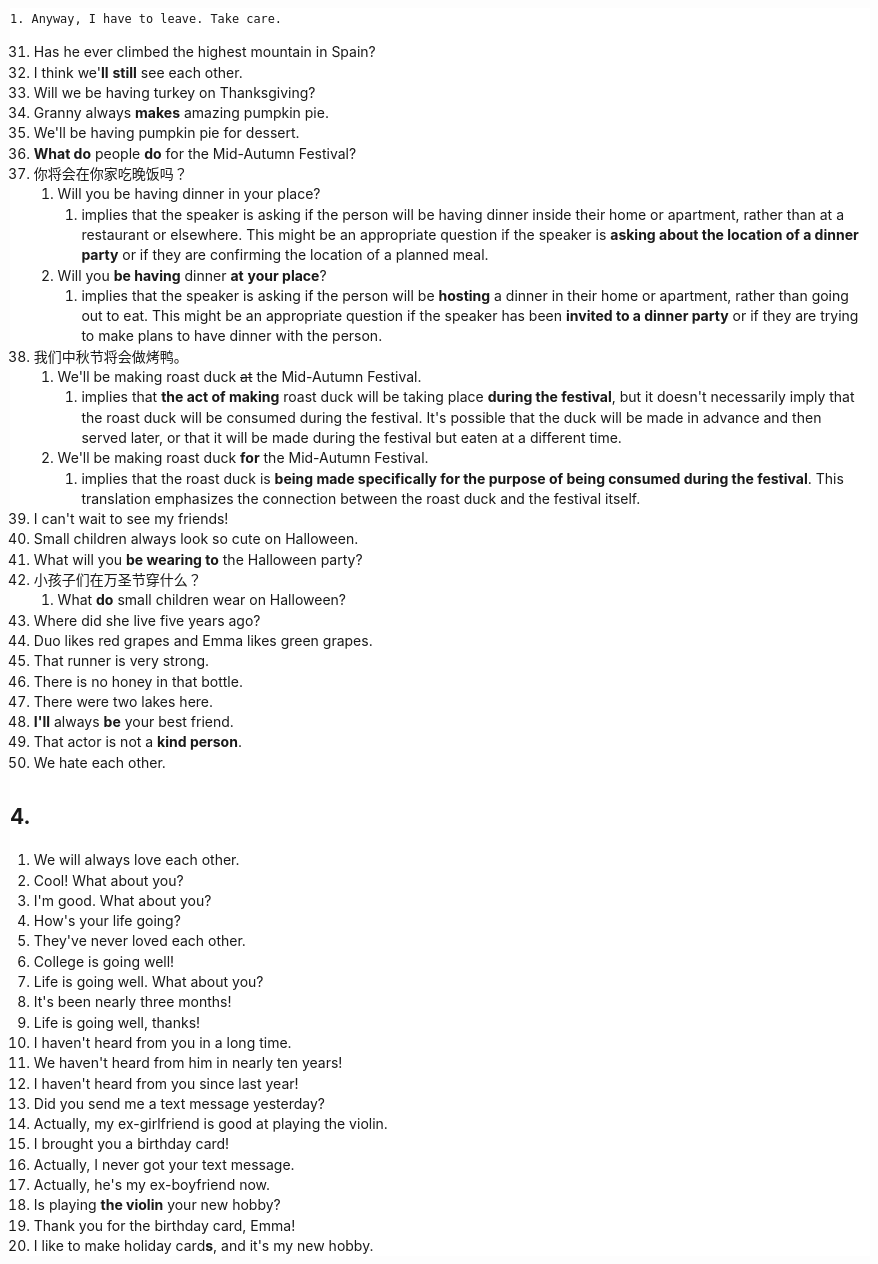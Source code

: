     1. Anyway, I have to leave. Take care.
31. Has he ever climbed the highest mountain in Spain?
32. I think we'**ll** **still** see each other.
33. Will we be having turkey on Thanksgiving?
34. Granny always **makes** amazing pumpkin pie.
35. We'll be having pumpkin pie for dessert.
36. **What do** people **do** for the Mid-Autumn Festival?
37. 你将会在你家吃晚饭吗？
    1. Will you be having dinner in your place?
       1. implies that the speaker is asking if the person will be having dinner inside their home or apartment, rather than at a restaurant or elsewhere. This might be an appropriate question if the speaker is **asking about the location of a dinner party** or if they are confirming the location of a planned meal.
    2. Will you **be having** dinner **at** **your place**?
       1. implies that the speaker is asking if the person will be **hosting** a dinner in their home or apartment, rather than going out to eat. This might be an appropriate question if the speaker has been **invited to a dinner party** or if they are trying to make plans to have dinner with the person.
38. 我们中秋节将会做烤鸭。
    1. We'll be making roast duck ~~at~~ the Mid-Autumn Festival.
       1. implies that **the act of making** roast duck will be taking place **during the festival**, but it doesn't necessarily imply that the roast duck will be consumed during the festival. It's possible that the duck will be made in advance and then served later, or that it will be made during the festival but eaten at a different time.
    2. We'll be making roast duck **for** the Mid-Autumn Festival.
       1. implies that the roast duck is **being made specifically for the purpose of being consumed during the festival**. This translation emphasizes the connection between the roast duck and the festival itself.
39. I can't wait to see my friends!
40. Small children always look so cute on Halloween.
41. What will you **be wearing to** the Halloween party?
42. 小孩子们在万圣节穿什么？
    1. What **do** small children wear on Halloween?
43. Where did she live five years ago?
44. Duo likes red grapes and Emma likes green grapes.
45. That runner is very strong.
46. There is no honey in that bottle.
47. There were two lakes here.
48. **I'll** always **be** your best friend.
49. That actor is not a **kind person**.
50. We hate each other.

## 4.

1. We will always love each other.
2. Cool! What about you?
3. I'm good. What about you?
4. How's your life going?
5. They've never loved each other.
6. College is going well!
7. Life is going well. What about you?
8. It's been nearly three months!
9. Life is going well, thanks!
10. I haven't heard from you in a long time.
11. We haven't heard from him in nearly ten years!
12. I haven't heard from you since last year!
13. Did you send me a text message yesterday?
14. Actually, my ex-girlfriend is good at playing the violin.
15. I brought you a birthday card!
16. Actually, I never got your text message.
17. Actually, he's my ex-boyfriend now.
18. Is playing **the violin** your new hobby?
19. Thank you for the birthday card, Emma!
20. I like to make holiday card**s**, and it's my new hobby.